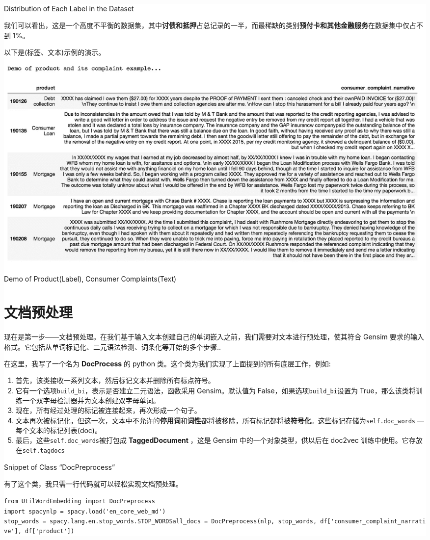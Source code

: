 Distribution of Each Label in the Dataset

我们可以看出，这是一个高度不平衡的数据集，其中**讨债和抵押**占总记录的一半，而最稀缺的类别**预付卡和其他金融服务**在数据集中仅占不到 1%。

以下是(标签、文本)示例的演示。

![](img/4e8f05da5f5b365a78fb474bea16e94d.png)

Demo of Product(Label), Consumer Complaints(Text)

# 文档预处理

现在是第一步——文档预处理。在我们基于输入文本创建自己的单词嵌入之前，我们需要对文本进行预处理，使其符合 Gensim 要求的输入格式。它包括从单词标记化、二元语法检测、词条化等开始的多个步骤..

在这里，我写了一个名为 **DocProcess** 的 python 类。这个类为我们实现了上面提到的所有底层工作，例如:

1.  首先，该类接收一系列文本，然后标记文本并删除所有标点符号。
2.  它有一个选项`build_bi`，表示是否建立二元语法，函数采用 Gensim。默认值为 False，如果选项`build_bi`设置为 True，那么该类将训练一个双字母检测器并为文本创建双字母单词。
3.  现在，所有经过处理的标记被连接起来，再次形成一个句子。
4.  文本再次被标记化，但这一次，文本中不允许的**停用词**和**词性**都将被移除，所有标记都将被**符号化**。这些标记存储为`self.doc_words` —每个文本的标记列表(doc)。
5.  最后，这些`self.doc_words`被打包成 **TaggedDocument** ，这是 Gensim 中的一个对象类型，供以后在 doc2vec 训练中使用。它存放在`self.tagdocs`

Snippet of Class “DocPreprocess”

有了这个类，我只需一行代码就可以轻松实现文档预处理。

```
from UtilWordEmbedding import DocPreprocess
import spacynlp = spacy.load('en_core_web_md')
stop_words = spacy.lang.en.stop_words.STOP_WORDSall_docs = DocPreprocess(nlp, stop_words, df['consumer_complaint_narrative'], df['product'])
```
